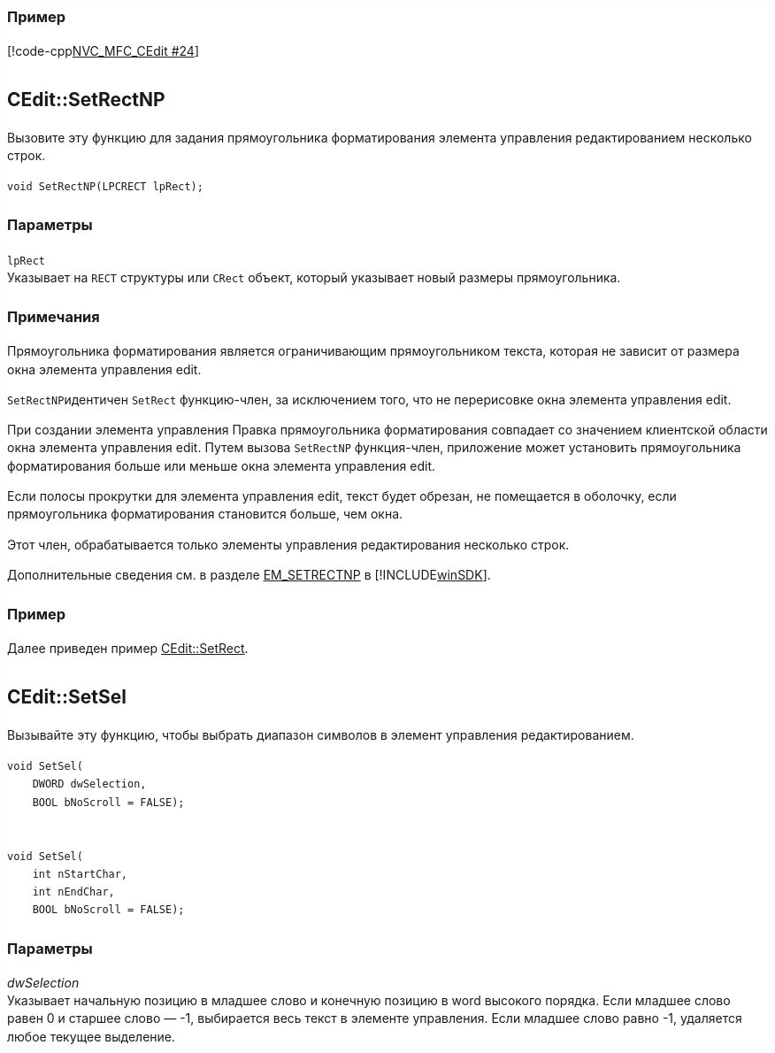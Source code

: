 ### <a name="example"></a>Пример  
 [!code-cpp[NVC_MFC_CEdit #24](../../mfc/reference/codesnippet/cpp/cedit-class_24.cpp)]  
  
##  <a name="setrectnp"></a>CEdit::SetRectNP  
 Вызовите эту функцию для задания прямоугольника форматирования элемента управления редактированием несколько строк.  
  
```  
void SetRectNP(LPCRECT lpRect);
```  
  
### <a name="parameters"></a>Параметры  
 `lpRect`  
 Указывает на `RECT` структуры или `CRect` объект, который указывает новый размеры прямоугольника.  
  
### <a name="remarks"></a>Примечания  
 Прямоугольника форматирования является ограничивающим прямоугольником текста, которая не зависит от размера окна элемента управления edit.  
  
 `SetRectNP`идентичен `SetRect` функцию-член, за исключением того, что не перерисовке окна элемента управления edit.  
  
 При создании элемента управления Правка прямоугольника форматирования совпадает со значением клиентской области окна элемента управления edit. Путем вызова `SetRectNP` функция-член, приложение может установить прямоугольника форматирования больше или меньше окна элемента управления edit.  
  
 Если полосы прокрутки для элемента управления edit, текст будет обрезан, не помещается в оболочку, если прямоугольника форматирования становится больше, чем окна.  
  
 Этот член, обрабатывается только элементы управления редактирования несколько строк.  
  
 Дополнительные сведения см. в разделе [EM_SETRECTNP](http://msdn.microsoft.com/library/windows/desktop/bb761659) в [!INCLUDE[winSDK](../../atl/includes/winsdk_md.md)].  
  
### <a name="example"></a>Пример  
  Далее приведен пример [CEdit::SetRect](#setrect).  
  
##  <a name="setsel"></a>CEdit::SetSel  
 Вызывайте эту функцию, чтобы выбрать диапазон символов в элемент управления редактированием.  
  
```  
void SetSel(
    DWORD dwSelection,  
    BOOL bNoScroll = FALSE);

 
void SetSel(
    int nStartChar,  
    int nEndChar,  
    BOOL bNoScroll = FALSE);
```  
  
### <a name="parameters"></a>Параметры  
 *dwSelection*  
 Указывает начальную позицию в младшее слово и конечную позицию в word высокого порядка. Если младшее слово равен 0 и старшее слово — -1, выбирается весь текст в элементе управления. Если младшее слово равно -1, удаляется любое текущее выделение.  
  